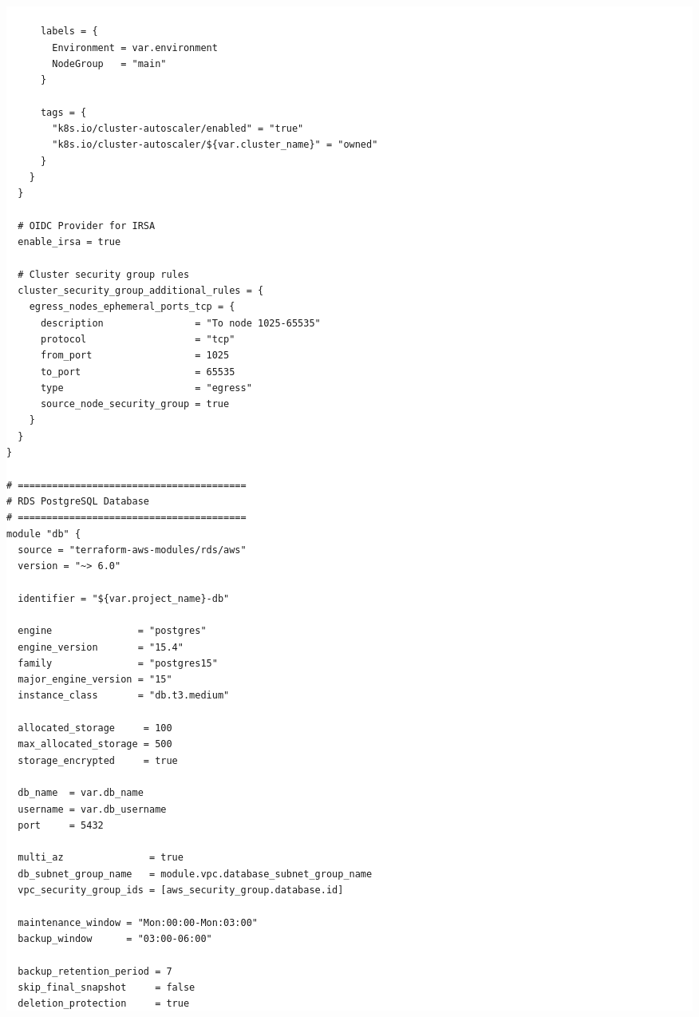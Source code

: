 ```hcl

      labels = {
        Environment = var.environment
        NodeGroup   = "main"
      }

      tags = {
        "k8s.io/cluster-autoscaler/enabled" = "true"
        "k8s.io/cluster-autoscaler/${var.cluster_name}" = "owned"
      }
    }
  }

  # OIDC Provider for IRSA
  enable_irsa = true

  # Cluster security group rules
  cluster_security_group_additional_rules = {
    egress_nodes_ephemeral_ports_tcp = {
      description                = "To node 1025-65535"
      protocol                   = "tcp"
      from_port                  = 1025
      to_port                    = 65535
      type                       = "egress"
      source_node_security_group = true
    }
  }
}

# ========================================
# RDS PostgreSQL Database
# ========================================
module "db" {
  source = "terraform-aws-modules/rds/aws"
  version = "~> 6.0"

  identifier = "${var.project_name}-db"

  engine               = "postgres"
  engine_version       = "15.4"
  family               = "postgres15"
  major_engine_version = "15"
  instance_class       = "db.t3.medium"

  allocated_storage     = 100
  max_allocated_storage = 500
  storage_encrypted     = true

  db_name  = var.db_name
  username = var.db_username
  port     = 5432

  multi_az               = true
  db_subnet_group_name   = module.vpc.database_subnet_group_name
  vpc_security_group_ids = [aws_security_group.database.id]

  maintenance_window = "Mon:00:00-Mon:03:00"
  backup_window      = "03:00-06:00"

  backup_retention_period = 7
  skip_final_snapshot     = false
  deletion_protection     = true

```